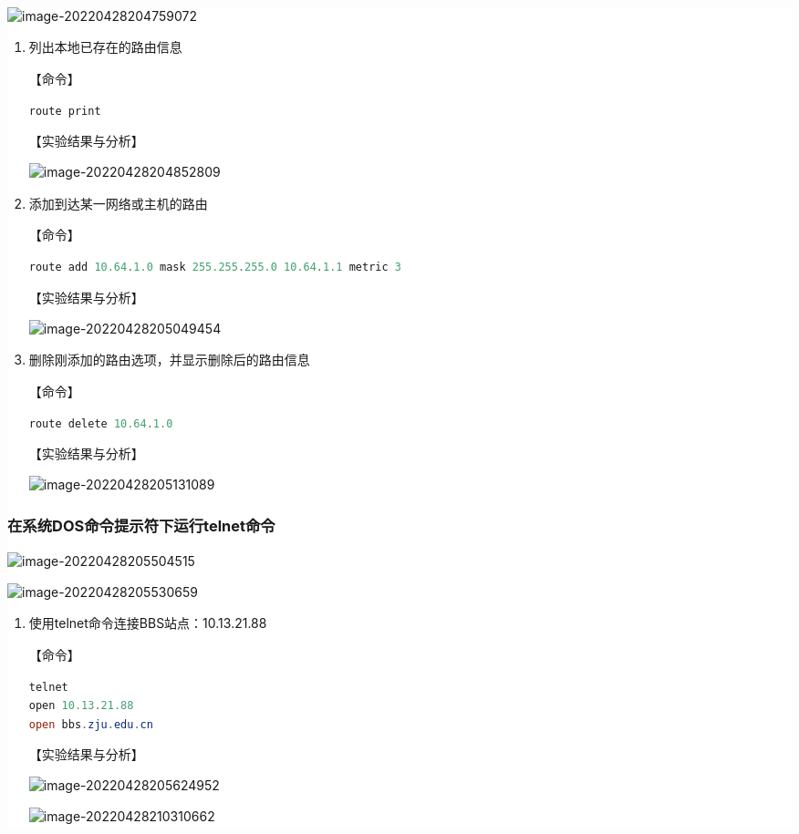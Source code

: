 ![image-20220428204759072](https://gitee.com/bexh0lder/image-host/raw/master/img/image-20220428204759072.png)

1. 列出本地已存在的路由信息

   【命令】

   ```powershell
   route print
   ```

   【实验结果与分析】

   ![image-20220428204852809](https://gitee.com/bexh0lder/image-host/raw/master/img/image-20220428204852809.png)

2. 添加到达某一网络或主机的路由

   【命令】

   ```powershell
   route add 10.64.1.0 mask 255.255.255.0 10.64.1.1 metric 3
   ```

   【实验结果与分析】

   ![image-20220428205049454](https://gitee.com/bexh0lder/image-host/raw/master/img/image-20220428205049454.png)

3. 删除刚添加的路由选项，并显示删除后的路由信息

   【命令】

   ```powershell
   route delete 10.64.1.0
   ```

   【实验结果与分析】
   
   ![image-20220428205131089](https://gitee.com/bexh0lder/image-host/raw/master/img/image-20220428205131089.png)

### 在系统DOS命令提示符下运行telnet命令

![image-20220428205504515](https://gitee.com/bexh0lder/image-host/raw/master/img/image-20220428205504515.png)

![image-20220428205530659](https://gitee.com/bexh0lder/image-host/raw/master/img/image-20220428205530659.png)

1. 使用telnet命令连接BBS站点：10.13.21.88

   【命令】

   ```powershell
   telnet
   open 10.13.21.88
   open bbs.zju.edu.cn
   ```

   【实验结果与分析】

   ![image-20220428205624952](https://gitee.com/bexh0lder/image-host/raw/master/img/image-20220428205624952.png)

   ![image-20220428210310662](https://gitee.com/bexh0lder/image-host/raw/master/img/image-20220428210310662.png)
